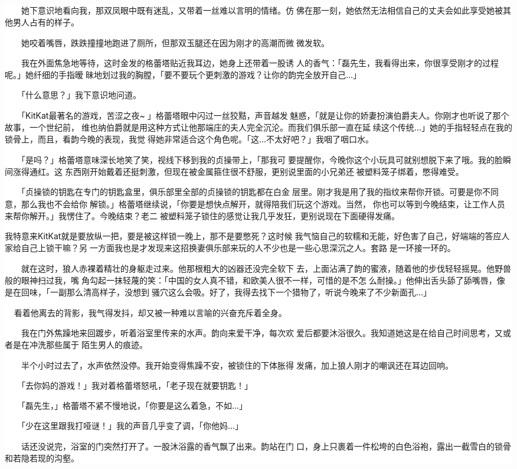 　　她下意识地看向我，那双凤眼中既有迷乱，又带着一丝难以言明的情绪。仿
佛在那一刻，她依然无法相信自己的丈夫会如此享受她被其他男人占有的样子。

　　她咬着嘴唇，跌跌撞撞地跑进了厕所，但那双玉腿还在因为刚才的高潮而微
微发软。

　　我在外面焦急地等待，这时金发的格蕾塔贴近我耳边，她身上还带着一股诱
人的香气：「磊先生，我看得出来，你很享受刚才的过程呢。」她纤细的手指暧
昧地划过我的胸膛，「要不要玩个更刺激的游戏？让你的韵完全放开自己…」

　　「什么意思？」我下意识地问道。

　　「KitKat最著名的游戏，苦涩之夜~ 」格蕾塔眼中闪过一丝狡黠，声音越发
魅惑，「就是让你的娇妻扮演伯爵夫人。你刚才也听说了那个故事，一个世纪前，
维也纳伯爵就是用这种方式让他那端庄的夫人完全沉沦。而我们俱乐部一直在延
续这个传统…」她的手指轻轻点在我的锁骨上，而且，看韵今晚的表现，我觉
得她非常适合这个角色呢。「这…不太好吧？」我咽了咽口水。

　　「是吗？」格蕾塔意味深长地笑了笑，视线下移到我的贞操带上，「那我可
要提醒你，今晚你这个小玩具可就别想脱下来了哦。我的脸瞬间涨得通红。这
东西刚开始戴着还挺刺激，但现在被金属箍住很不舒服，更别说里面的小兄弟还
被塑料笼子绑着，憋得难受。

　　「贞操锁的钥匙在专门的钥匙盒里，俱乐部里全部的贞操锁的钥匙都在白金
层里。刚才我是用了我的指纹来帮你开锁。可要是你不同意，那么我也不会给你
解锁。」格蕾塔继续说，「你要是想快点解开，就得陪我们玩这个游戏。当然，
你也可以等到今晚结束，让工作人员来帮你解开。」我愣住了。今晚结束？老二
被塑料笼子锁住的感觉让我几乎发狂，更别说现在下面硬得发痛。

我特意来KitKat就是要放纵一把，要是被这样锁一晚上，那不是要憋死？这时候
我气恼自己的软糯和无能，好色害了自己，好端端的答应人家给自己上锁干嘛？另
一方面我也是才发现来这招换妻俱乐部来玩的人不少也是一些心思深沉之人。套路
是一环接一环的。

　　就在这时，狼人赤裸着精壮的身躯走过来。他那根粗大的凶器还没完全软下
去，上面沾满了韵的蜜液，随着他的步伐轻轻摇晃。他野兽般的眼神扫过我，嘴
角勾起一抹轻蔑的笑：「中国的女人真不错，和欧美人很不一样，可惜的是不怎
么耐操。」他伸出舌头舔了舔嘴唇，像是在回味，「一副那么清高样子，没想到
骚穴这么会吸。好了，我得去找下一个猎物了，听说今晚来了不少新面孔…」

    看着他离去的背影，我气得发抖，却又被一种难以言喻的兴奋充斥着全身。

　　我在门外焦躁地来回踱步，听着浴室里传来的水声。韵向来爱干净，每次欢
爱后都要沐浴很久。我知道她这是在给自己时间思考，又或者是在冲洗那些属于
陌生男人的痕迹。

　　半个小时过去了，水声依然没停。我开始变得焦躁不安，被锁住的下体胀得
发痛，加上狼人刚才的嘲讽还在耳边回响。

　　「去你妈的游戏！」我对着格蕾塔怒吼，「老子现在就要钥匙！」

　　「磊先生，」格蕾塔不紧不慢地说，「你要是这么着急，不如…」

　　「少在这里跟我打哑谜！」我的声音几乎变了调，「你他妈…」

　　话还没说完，浴室的门突然打开了。一股沐浴露的香气飘了出来。韵站在门
口，身上只裹着一件松垮的白色浴袍，露出一截雪白的锁骨和若隐若现的沟壑。
